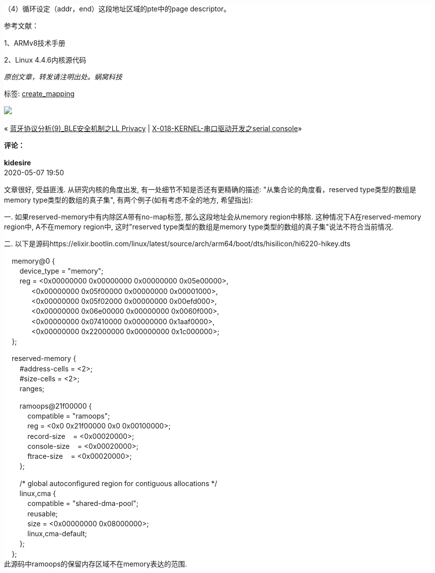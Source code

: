 （4）循环设定（addr，end）这段地址区域的pte中的page descriptor。

参考文献：

1、ARMv8技术手册

2、Linux 4.4.6内核源代码

_原创文章，转发请注明出处。蜗窝科技_

标签: [create_mapping](http://www.wowotech.net/tag/create_mapping)

[![](http://www.wowotech.net/content/uploadfile/201605/ef3e1463542768.png)](http://www.wowotech.net/support_us.html)

« [蓝牙协议分析(9)_BLE安全机制之LL Privacy](http://www.wowotech.net/bluetooth/ble_ll_privacy.html) | [X-018-KERNEL-串口驱动开发之serial console](http://www.wowotech.net/x_project/serial_driver_porting_3.html)»

**评论：**

**kidesire**  
2020-05-07 19:50

文章很好, 受益匪浅. 从研究内核的角度出发, 有一处细节不知是否还有更精确的描述: "从集合论的角度看，reserved type类型的数组是memory type类型的数组的真子集", 有两个例子(如有考虑不全的地方, 希望指出):  
  
一. 如果reserved-memory中有内除区A带有no-map标签, 那么这段地址会从memory region中移除. 这种情况下A在reserved-memory region中, A不在memory region中, 这时"reserved type类型的数组是memory type类型的数组的真子集"说法不符合当前情况.  
  
二. 以下是源码https://elixir.bootlin.com/linux/latest/source/arch/arm64/boot/dts/hisilicon/hi6220-hikey.dts  
  
    memory@0 {  
        device_type = "memory";  
        reg = <0x00000000 0x00000000 0x00000000 0x05e00000>,  
              <0x00000000 0x05f00000 0x00000000 0x00001000>,  
              <0x00000000 0x05f02000 0x00000000 0x00efd000>,  
              <0x00000000 0x06e00000 0x00000000 0x0060f000>,  
              <0x00000000 0x07410000 0x00000000 0x1aaf0000>,  
              <0x00000000 0x22000000 0x00000000 0x1c000000>;  
    };  
  
    reserved-memory {  
        #address-cells = <2>;  
        #size-cells = <2>;  
        ranges;  
  
        ramoops@21f00000 {  
            compatible = "ramoops";  
            reg = <0x0 0x21f00000 0x0 0x00100000>;  
            record-size    = <0x00020000>;  
            console-size    = <0x00020000>;  
            ftrace-size    = <0x00020000>;  
        };  
  
        /* global autoconfigured region for contiguous allocations */  
        linux,cma {  
            compatible = "shared-dma-pool";  
            reusable;  
            size = <0x00000000 0x08000000>;  
            linux,cma-default;  
        };  
    };  
此源码中ramoops的保留内存区域不在memory表达的范围.  
  